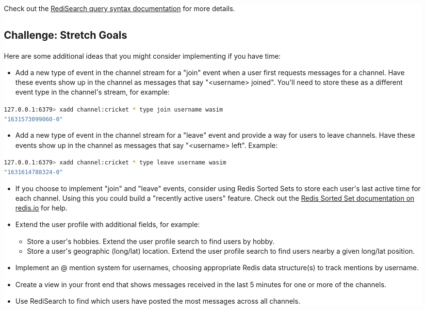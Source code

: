 
Check out the [RediSearch query syntax documentation](https://oss.redis.com/redisearch/Query_Syntax/) for more details.

## Challenge: Stretch Goals

Here are some additional ideas that you might consider implementing if you have time:


* Add a new type of event in the channel stream for a "join" event when a user first requests messages for a channel.  Have these events show up in the channel as messages that say "&lt;username&gt; joined".  You'll need to store these as a different event type in the channel's stream, for example:

```bash
127.0.0.1:6379> xadd channel:cricket * type join username wasim
"1631573099060-0"
```

* Add a new type of event in the channel stream for a "leave" event and provide a way for users to leave channels.  Have these events show up in the channel as messages that say "&lt;username&gt; left".  Example:

```bash
127.0.0.1:6379> xadd channel:cricket * type leave username wasim
"1631614788324-0"
```

* If you choose to implement "join" and "leave" events, consider using Redis Sorted Sets to store each user's last active time for each channel.  Using this you could build a "recently active users" feature.  Check out the [Redis Sorted Set documentation on redis.io](https://redis.io/commands/zrangebyscore) for help.

* Extend the user profile with additional fields, for example:
  * Store a user's hobbies.  Extend the user profile search to find users by hobby.
  * Store a user's geographic (long/lat) location.  Extend the user profile search to find users nearby a given long/lat position.

* Implement an @ mention system for usernames, choosing appropriate Redis data structure(s) to track mentions by username.

* Create a view in your front end that shows messages received in the last 5 minutes for one or more of the channels.

* Use RediSearch to find which users have posted the most messages across all channels.



